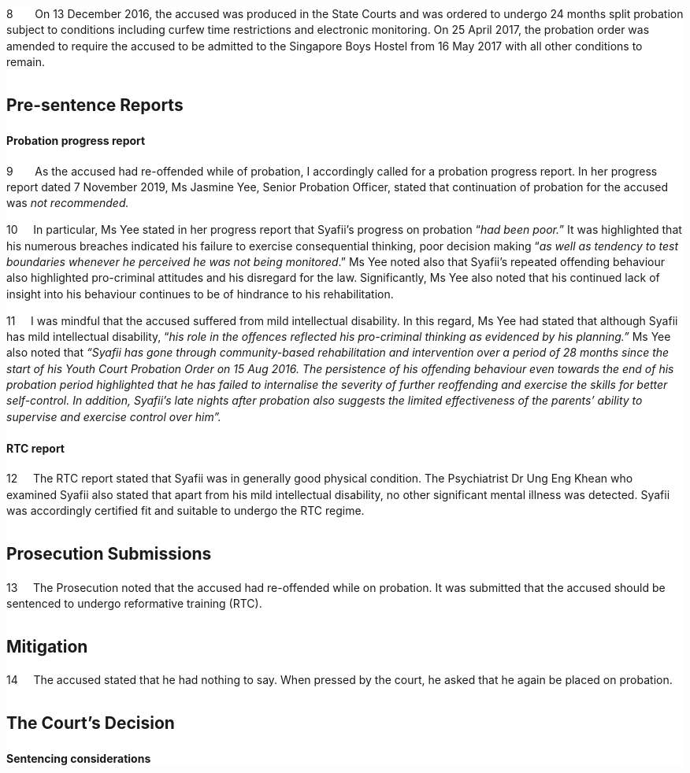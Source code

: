 8       On 13 December 2016, the accused was produced in the State Courts and was ordered to undergo 24 months split probation subject to conditions including curfew time restrictions and electronic monitoring. On 25 April 2017, the probation order was amended to require the accused to be admitted to the Singapore Boys Hostel from 16 May 2017 with all other conditions to remain.

## Pre-sentence Reports

#### Probation progress report

9       As the accused had re-offended while of probation, I accordingly called for a probation progress report. In her progress report dated 7 November 2019, Ms Jasmine Yee, Senior Probation Officer, stated that continuation of probation for the accused was _not recommended._

10     In particular, Ms Yee stated in her progress report that Syafii’s progress on probation “_had been poor._” It was highlighted that his numerous breaches indicated his failure to exercise consequential thinking, poor decision making “_as well as tendency to test boundaries whenever he perceived he was not being monitored_.” Ms Yee noted also that Syafii’s repeated offending behaviour also highlighted pro-criminal attitudes and his disregard for the law. Significantly, Ms Yee also noted that his continued lack of insight into his behaviour continues to be of hindrance to his rehabilitation.

11     I was mindful that the accused suffered from mild intellectual disability. In this regard, Ms Yee had stated that although Syafii has mild intellectual disability, “_his role in the offences reflected his pro-criminal thinking as evidenced by his planning.”_ Ms Yee also noted that _“Syafii has gone through community-based rehabilitation and intervention over a period of 28 months since the start of his Youth Court Probation Order on 15 Aug 2016. The persistence of his offending behaviour even towards the end of his probation period highlighted that he has failed to internalise the severity of further reoffending and exercise the skills for better self-control. In addition, Syafii’s late nights after probation also suggests the limited effectiveness of the parents’ ability to supervise and exercise control over him”._

#### RTC report

12     The RTC report stated that Syafii was in generally good physical condition. The Psychiatrist Dr Ung Eng Khean who examined Syafii also stated that apart from his mild intellectual disability, no other significant mental illness was detected. Syafii was accordingly certified fit and suitable to undergo the RTC regime.

## Prosecution Submissions

13     The Prosecution noted that the accused had re-offended while on probation. It was submitted that the accused should be sentenced to undergo reformative training (RTC).

## Mitigation

14     The accused stated that he had nothing to say. When pressed by the court, he asked that he again be placed on probation.

## The Court’s Decision

#### Sentencing considerations
